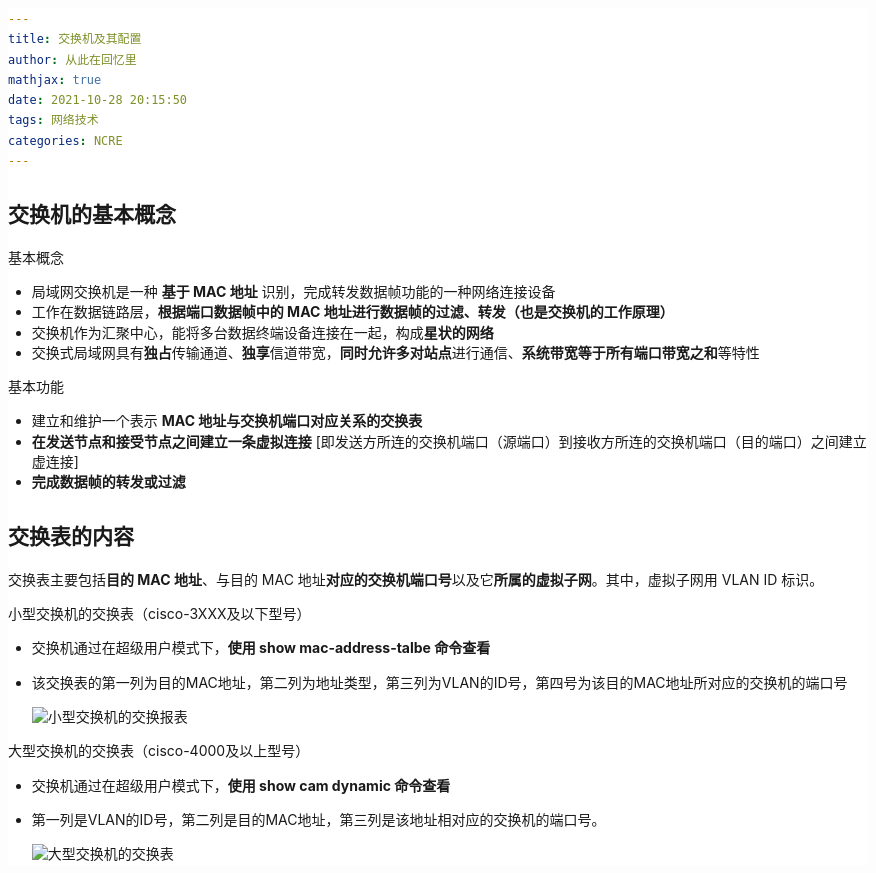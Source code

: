 ```yaml
---
title: 交换机及其配置
author: 从此在回忆里
mathjax: true
date: 2021-10-28 20:15:50
tags: 网络技术
categories: NCRE
---
```


## 交换机的基本概念

基本概念

- 局域网交换机是一种 **基于 MAC 地址** 识别，完成转发数据帧功能的一种网络连接设备
- 工作在数据链路层，**根据端口数据帧中的 MAC 地址进行数据帧的过滤、转发（也是交换机的工作原理）**
- 交换机作为汇聚中心，能将多台数据终端设备连接在一起，构成**星状的网络**
- 交换式局域网具有**独占**传输通道、**独享**信道带宽，**同时允许多对站点**进行通信、**系统带宽等于所有端口带宽之和**等特性





基本功能

- 建立和维护一个表示 **MAC 地址与交换机端口对应关系的交换表**
- **在发送节点和接受节点之间建立一条虚拟连接** [即发送方所连的交换机端口（源端口）到接收方所连的交换机端口（目的端口）之间建立虚连接]
- **完成数据帧的转发或过滤**







## 交换表的内容

交换表主要包括**目的 MAC 地址**、与目的 MAC 地址**对应的交换机端口号**以及它**所属的虚拟子网**。其中，虚拟子网用 VLAN ID 标识。



小型交换机的交换表（cisco-3XXX及以下型号）

- 交换机通过在超级用户模式下，**使用 show mac-address-talbe 命令查看**

- 该交换表的第一列为目的MAC地址，第二列为地址类型，第三列为VLAN的ID号，第四号为该目的MAC地址所对应的交换机的端口号

  ![小型交换机的交换报表](https://bluexiaowei.github.io/NCRE3/static/images/06-01.png)



大型交换机的交换表（cisco-4000及以上型号）

- 交换机通过在超级用户模式下，**使用 show cam dynamic 命令查看**

- 第一列是VLAN的ID号，第二列是目的MAC地址，第三列是该地址相对应的交换机的端口号。

  ![大型交换机的交换表](https://bluexiaowei.github.io/NCRE3/static/images/06-02.png)

